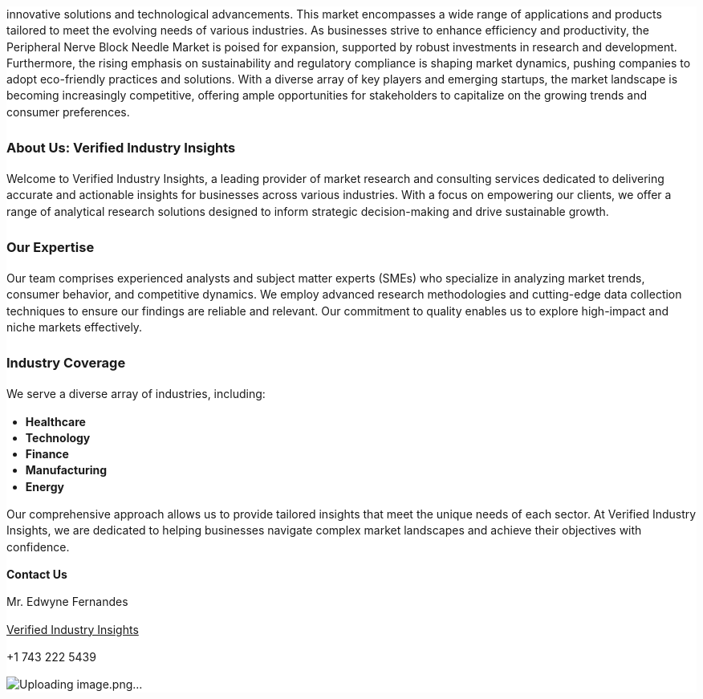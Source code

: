 innovative solutions and technological advancements. This market encompasses a wide range of applications and products tailored to meet the evolving needs of various industries. As businesses strive to enhance efficiency and productivity, the Peripheral Nerve Block Needle Market is poised for expansion, supported by robust investments in research and development. Furthermore, the rising emphasis on sustainability and regulatory compliance is shaping market dynamics, pushing companies to adopt eco-friendly practices and solutions. With a diverse array of key players and emerging startups, the market landscape is becoming increasingly competitive, offering ample opportunities for stakeholders to capitalize on the growing trends and consumer preferences.</p><h3>About Us: Verified Industry Insights</h3><p>Welcome to Verified Industry Insights, a leading provider of market research and consulting services dedicated to delivering accurate and actionable insights for businesses across various industries. With a focus on empowering our clients, we offer a range of analytical research solutions designed to inform strategic decision-making and drive sustainable growth.</p><h3>Our Expertise</h3><p>Our team comprises experienced analysts and subject matter experts (SMEs) who specialize in analyzing market trends, consumer behavior, and competitive dynamics. We employ advanced research methodologies and cutting-edge data collection techniques to ensure our findings are reliable and relevant. Our commitment to quality enables us to explore high-impact and niche markets effectively.</p><h3>Industry Coverage</h3><p>We serve a diverse array of industries, including:</p><ul><li><strong>Healthcare</strong></li><li><strong>Technology</strong></li><li><strong>Finance</strong></li><li><strong>Manufacturing</strong></li><li><strong>Energy</strong></li></ul><p>Our comprehensive approach allows us to provide tailored insights that meet the unique needs of each sector. At Verified Industry Insights, we are dedicated to helping businesses navigate complex market landscapes and achieve their objectives with confidence.</p><p><strong>Contact Us</strong></p><p>Mr. Edwyne Fernandes</p><p><a href="https://www.verifiedindustryinsights.com/">Verified Industry Insights</a></p><p>+1 743 222 5439</p>
![Uploading image.png…]()
